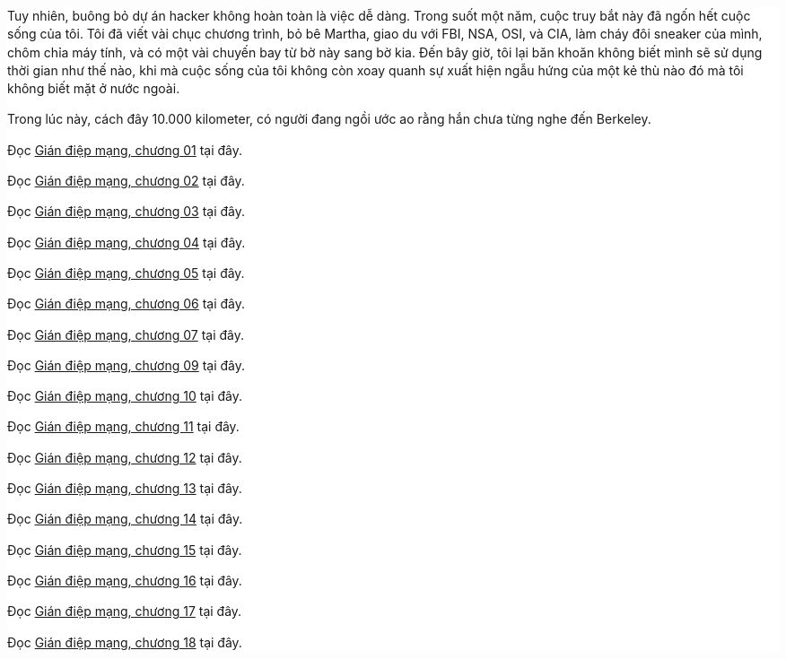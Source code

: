 Tuy nhiên, buông bỏ dự án hacker không hoàn toàn là việc dễ dàng. Trong suốt một năm, cuộc truy bắt này đã ngốn hết cuộc sống của tôi. Tôi đã viết vài chục chương trình, bỏ bê Martha, giao du với FBI, NSA, OSI, và CIA, làm cháy đôi sneaker của mình, chôm chỉa máy tính, và có một vài chuyến bay từ bờ này sang bờ kia. Đến bây giờ, tôi lại băn khoăn không biết mình sẽ sử dụng thời gian như thế nào, khi mà cuộc sống của tôi không còn xoay quanh sự xuất hiện ngẫu hứng của một kẻ thù nào đó mà tôi không biết mặt ở nước ngoài.

Trong lúc này, cách đây 10.000  kilometer, có người đang ngồi ước ao rằng hắn chưa từng nghe đến Berkeley.

Đọc [Gián điệp mạng, chương 01](https://nhavantuonglai.com/article/clifford-stoll-gian-diep-mang-chuong-01) tại đây.

Đọc [Gián điệp mạng, chương 02](https://nhavantuonglai.com/article/clifford-stoll-gian-diep-mang-chuong-02) tại đây.

Đọc [Gián điệp mạng, chương 03](https://nhavantuonglai.com/article/clifford-stoll-gian-diep-mang-chuong-03) tại đây.

Đọc [Gián điệp mạng, chương 04](https://nhavantuonglai.com/article/clifford-stoll-gian-diep-mang-chuong-04) tại đây.

Đọc [Gián điệp mạng, chương 05](https://nhavantuonglai.com/article/clifford-stoll-gian-diep-mang-chuong-05) tại đây.

Đọc [Gián điệp mạng, chương 06](https://nhavantuonglai.com/article/clifford-stoll-gian-diep-mang-chuong-06) tại đây.

Đọc [Gián điệp mạng, chương 07](https://nhavantuonglai.com/article/clifford-stoll-gian-diep-mang-chuong-07) tại đây.

Đọc [Gián điệp mạng, chương 09](https://nhavantuonglai.com/article/clifford-stoll-gian-diep-mang-chuong-09) tại đây.

Đọc [Gián điệp mạng, chương 10](https://nhavantuonglai.com/article/clifford-stoll-gian-diep-mang-chuong-10) tại đây.

Đọc [Gián điệp mạng, chương 11](https://nhavantuonglai.com/article/clifford-stoll-gian-diep-mang-chuong-11) tại đây.

Đọc [Gián điệp mạng, chương 12](https://nhavantuonglai.com/article/clifford-stoll-gian-diep-mang-chuong-12) tại đây.

Đọc [Gián điệp mạng, chương 13](https://nhavantuonglai.com/article/clifford-stoll-gian-diep-mang-chuong-13) tại đây.

Đọc [Gián điệp mạng, chương 14](https://nhavantuonglai.com/article/clifford-stoll-gian-diep-mang-chuong-14) tại đây.

Đọc [Gián điệp mạng, chương 15](https://nhavantuonglai.com/article/clifford-stoll-gian-diep-mang-chuong-15) tại đây.

Đọc [Gián điệp mạng, chương 16](https://nhavantuonglai.com/article/clifford-stoll-gian-diep-mang-chuong-16) tại đây.

Đọc [Gián điệp mạng, chương 17](https://nhavantuonglai.com/article/clifford-stoll-gian-diep-mang-chuong-17) tại đây.

Đọc [Gián điệp mạng, chương 18](https://nhavantuonglai.com/article/clifford-stoll-gian-diep-mang-chuong-18) tại đây.
